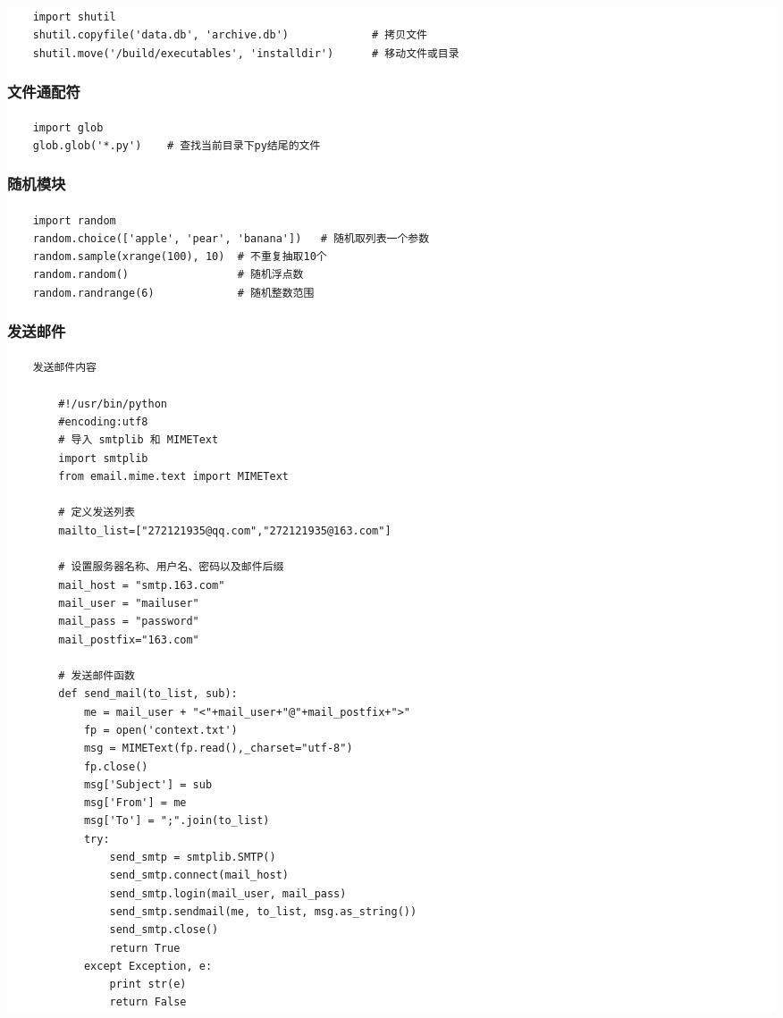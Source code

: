 		import shutil
		shutil.copyfile('data.db', 'archive.db')             # 拷贝文件
		shutil.move('/build/executables', 'installdir')      # 移动文件或目录

### 文件通配符

		import glob
		glob.glob('*.py')    # 查找当前目录下py结尾的文件

### 随机模块
	
		import random
		random.choice(['apple', 'pear', 'banana'])   # 随机取列表一个参数
		random.sample(xrange(100), 10)  # 不重复抽取10个
		random.random()                 # 随机浮点数
		random.randrange(6)             # 随机整数范围
	
### 发送邮件

		发送邮件内容

			#!/usr/bin/python
			#encoding:utf8
			# 导入 smtplib 和 MIMEText 
			import smtplib
			from email.mime.text import MIMEText

			# 定义发送列表 
			mailto_list=["272121935@qq.com","272121935@163.com"]

			# 设置服务器名称、用户名、密码以及邮件后缀 
			mail_host = "smtp.163.com"
			mail_user = "mailuser"
			mail_pass = "password"
			mail_postfix="163.com"

			# 发送邮件函数
			def send_mail(to_list, sub):
				me = mail_user + "<"+mail_user+"@"+mail_postfix+">"
				fp = open('context.txt')
				msg = MIMEText(fp.read(),_charset="utf-8")
				fp.close()
				msg['Subject'] = sub
				msg['From'] = me
				msg['To'] = ";".join(to_list)
				try:
					send_smtp = smtplib.SMTP()
					send_smtp.connect(mail_host)
					send_smtp.login(mail_user, mail_pass)
					send_smtp.sendmail(me, to_list, msg.as_string())
					send_smtp.close()
					return True
				except Exception, e:
					print str(e)
					return False
